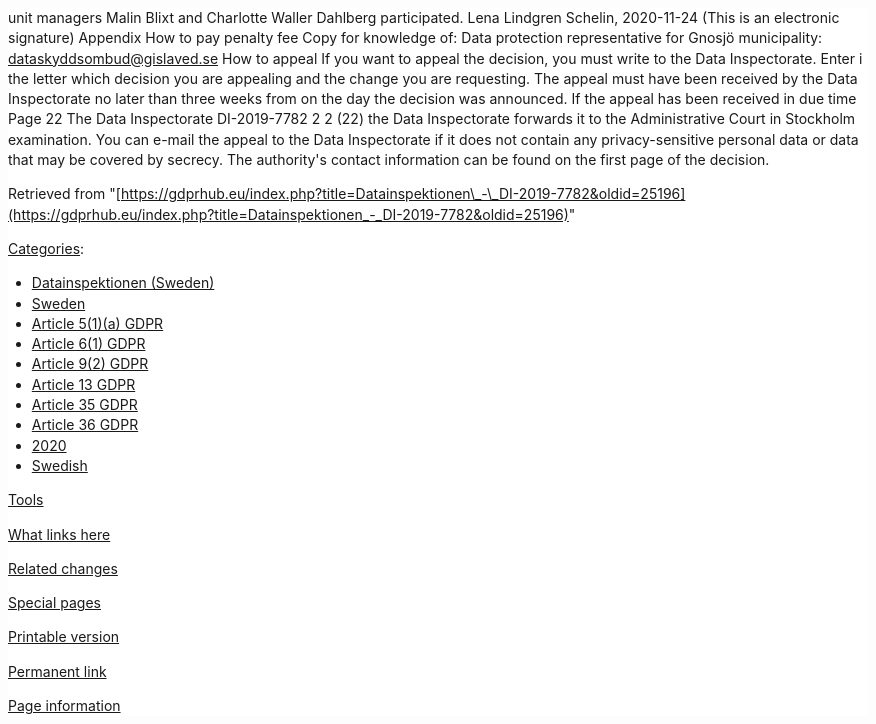 unit managers Malin Blixt and Charlotte Waller Dahlberg participated.
Lena Lindgren Schelin, 2020-11-24 (This is an electronic signature)
Appendix
How to pay penalty fee
Copy for knowledge of:
Data protection representative for Gnosjö municipality: dataskyddsombud@gislaved.se
How to appeal
If you want to appeal the decision, you must write to the Data Inspectorate. Enter i
the letter which decision you are appealing and the change you are requesting.
The appeal must have been received by the Data Inspectorate no later than three weeks from
on the day the decision was announced. If the appeal has been received in due time
Page 22
The Data Inspectorate
DI-2019-7782
2 2 (22)
the Data Inspectorate forwards it to the Administrative Court in Stockholm
examination.
You can e-mail the appeal to the Data Inspectorate if it does not contain
any privacy-sensitive personal data or data that may be covered by
secrecy. The authority's contact information can be found on the first page of the decision.

Retrieved from "[https://gdprhub.eu/index.php?title=Datainspektionen\_-\_DI-2019-7782&oldid=25196](https://gdprhub.eu/index.php?title=Datainspektionen_-_DI-2019-7782&oldid=25196)"

[Categories](/index.php?title=Special:Categories "Special:Categories"):

*   [Datainspektionen (Sweden)](/index.php?title=Category:Datainspektionen_\(Sweden\) "Category:Datainspektionen (Sweden)")
*   [Sweden](/index.php?title=Category:Sweden "Category:Sweden")
*   [Article 5(1)(a) GDPR](/index.php?title=Category:Article_5\(1\)\(a\)_GDPR "Category:Article 5(1)(a) GDPR")
*   [Article 6(1) GDPR](/index.php?title=Category:Article_6\(1\)_GDPR "Category:Article 6(1) GDPR")
*   [Article 9(2) GDPR](/index.php?title=Category:Article_9\(2\)_GDPR "Category:Article 9(2) GDPR")
*   [Article 13 GDPR](/index.php?title=Category:Article_13_GDPR "Category:Article 13 GDPR")
*   [Article 35 GDPR](/index.php?title=Category:Article_35_GDPR "Category:Article 35 GDPR")
*   [Article 36 GDPR](/index.php?title=Category:Article_36_GDPR "Category:Article 36 GDPR")
*   [2020](/index.php?title=Category:2020 "Category:2020")
*   [Swedish](/index.php?title=Category:Swedish "Category:Swedish")

[Tools](#)

[What links here](/index.php?title=Special:WhatLinksHere/Datainspektionen_-_DI-2019-7782 "A list of all wiki pages that link here [j]")

[Related changes](/index.php?title=Special:RecentChangesLinked/Datainspektionen_-_DI-2019-7782 "Recent changes in pages linked from this page [k]")

[Special pages](/index.php?title=Special:SpecialPages "A list of all special pages [q]")

[Printable version](javascript:print\(\); "Printable version of this page [p]")

[Permanent link](/index.php?title=Datainspektionen_-_DI-2019-7782&oldid=25196 "Permanent link to this revision of this page")

[Page information](/index.php?title=Datainspektionen_-_DI-2019-7782&action=info "More information about this page")
